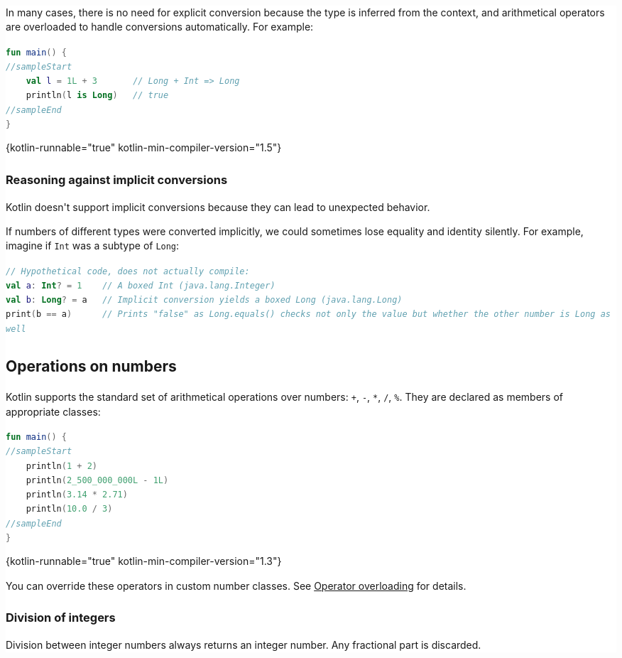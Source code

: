 In many cases, there is no need for explicit conversion because the type is inferred from the context,
and arithmetical operators are overloaded to handle conversions automatically. For example:

```kotlin
fun main() {
//sampleStart
    val l = 1L + 3       // Long + Int => Long
    println(l is Long)   // true
//sampleEnd
}
```
{kotlin-runnable="true" kotlin-min-compiler-version="1.5"}

### Reasoning against implicit conversions

Kotlin doesn't support implicit conversions because they can lead to unexpected behavior.

If numbers of different types were converted implicitly, we could sometimes lose equality and identity silently.
For example, imagine if `Int` was a subtype of `Long`:

```kotlin
// Hypothetical code, does not actually compile:
val a: Int? = 1    // A boxed Int (java.lang.Integer)
val b: Long? = a   // Implicit conversion yields a boxed Long (java.lang.Long)
print(b == a)      // Prints "false" as Long.equals() checks not only the value but whether the other number is Long as well
```

## Operations on numbers

Kotlin supports the standard set of arithmetical operations over numbers: `+`, `-`, `*`, `/`, `%`. They are declared
as members of appropriate classes:

```kotlin
fun main() {
//sampleStart
    println(1 + 2)
    println(2_500_000_000L - 1L)
    println(3.14 * 2.71)
    println(10.0 / 3)
//sampleEnd
}
```
{kotlin-runnable="true" kotlin-min-compiler-version="1.3"}

You can override these operators in custom number classes.
See [Operator overloading](operator-overloading.md) for details.

### Division of integers

Division between integer numbers always returns an integer number. Any fractional part is discarded.
